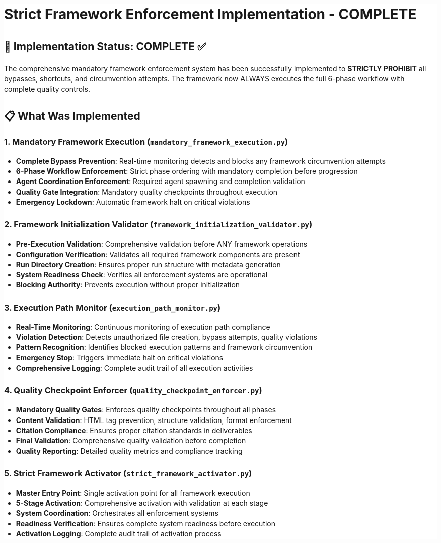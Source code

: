 # Strict Framework Enforcement Implementation - COMPLETE

## 🎯 Implementation Status: COMPLETE ✅

The comprehensive mandatory framework enforcement system has been successfully implemented to **STRICTLY PROHIBIT** all bypasses, shortcuts, and circumvention attempts. The framework now ALWAYS executes the full 6-phase workflow with complete quality controls.

## 📋 What Was Implemented

### 1. Mandatory Framework Execution (`mandatory_framework_execution.py`)
- **Complete Bypass Prevention**: Real-time monitoring detects and blocks any framework circumvention attempts
- **6-Phase Workflow Enforcement**: Strict phase ordering with mandatory completion before progression
- **Agent Coordination Enforcement**: Required agent spawning and completion validation
- **Quality Gate Integration**: Mandatory quality checkpoints throughout execution
- **Emergency Lockdown**: Automatic framework halt on critical violations

### 2. Framework Initialization Validator (`framework_initialization_validator.py`)
- **Pre-Execution Validation**: Comprehensive validation before ANY framework operations
- **Configuration Verification**: Validates all required framework components are present
- **Run Directory Creation**: Ensures proper run structure with metadata generation
- **System Readiness Check**: Verifies all enforcement systems are operational
- **Blocking Authority**: Prevents execution without proper initialization

### 3. Execution Path Monitor (`execution_path_monitor.py`)
- **Real-Time Monitoring**: Continuous monitoring of execution path compliance
- **Violation Detection**: Detects unauthorized file creation, bypass attempts, quality violations
- **Pattern Recognition**: Identifies blocked execution patterns and framework circumvention
- **Emergency Stop**: Triggers immediate halt on critical violations
- **Comprehensive Logging**: Complete audit trail of all execution activities

### 4. Quality Checkpoint Enforcer (`quality_checkpoint_enforcer.py`)
- **Mandatory Quality Gates**: Enforces quality checkpoints throughout all phases
- **Content Validation**: HTML tag prevention, structure validation, format enforcement
- **Citation Compliance**: Ensures proper citation standards in deliverables
- **Final Validation**: Comprehensive quality validation before completion
- **Quality Reporting**: Detailed quality metrics and compliance tracking

### 5. Strict Framework Activator (`strict_framework_activator.py`)
- **Master Entry Point**: Single activation point for all framework execution
- **5-Stage Activation**: Comprehensive activation with validation at each stage
- **System Coordination**: Orchestrates all enforcement systems
- **Readiness Verification**: Ensures complete system readiness before execution
- **Activation Logging**: Complete audit trail of activation process
